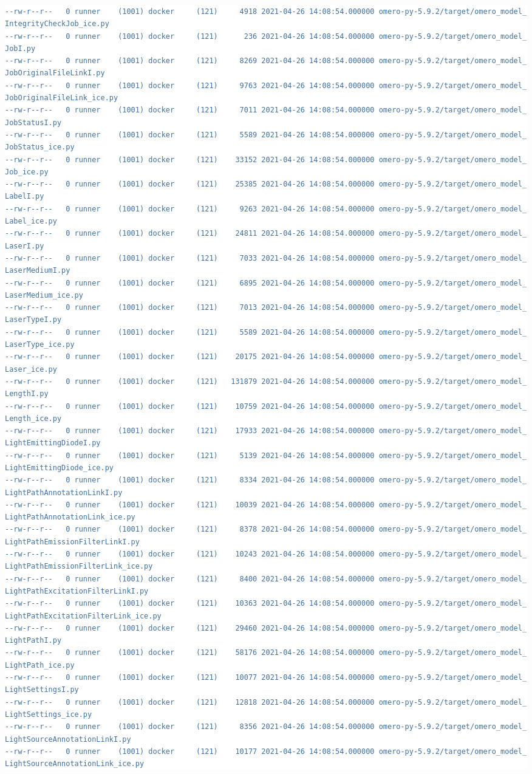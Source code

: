 ```diff
--rw-r--r--   0 runner    (1001) docker     (121)     4918 2021-04-26 14:08:54.000000 omero-py-5.9.2/target/omero_model_IntegrityCheckJob_ice.py
--rw-r--r--   0 runner    (1001) docker     (121)      236 2021-04-26 14:08:54.000000 omero-py-5.9.2/target/omero_model_JobI.py
--rw-r--r--   0 runner    (1001) docker     (121)     8269 2021-04-26 14:08:54.000000 omero-py-5.9.2/target/omero_model_JobOriginalFileLinkI.py
--rw-r--r--   0 runner    (1001) docker     (121)     9763 2021-04-26 14:08:54.000000 omero-py-5.9.2/target/omero_model_JobOriginalFileLink_ice.py
--rw-r--r--   0 runner    (1001) docker     (121)     7011 2021-04-26 14:08:54.000000 omero-py-5.9.2/target/omero_model_JobStatusI.py
--rw-r--r--   0 runner    (1001) docker     (121)     5589 2021-04-26 14:08:54.000000 omero-py-5.9.2/target/omero_model_JobStatus_ice.py
--rw-r--r--   0 runner    (1001) docker     (121)    33152 2021-04-26 14:08:54.000000 omero-py-5.9.2/target/omero_model_Job_ice.py
--rw-r--r--   0 runner    (1001) docker     (121)    25385 2021-04-26 14:08:54.000000 omero-py-5.9.2/target/omero_model_LabelI.py
--rw-r--r--   0 runner    (1001) docker     (121)     9263 2021-04-26 14:08:54.000000 omero-py-5.9.2/target/omero_model_Label_ice.py
--rw-r--r--   0 runner    (1001) docker     (121)    24811 2021-04-26 14:08:54.000000 omero-py-5.9.2/target/omero_model_LaserI.py
--rw-r--r--   0 runner    (1001) docker     (121)     7033 2021-04-26 14:08:54.000000 omero-py-5.9.2/target/omero_model_LaserMediumI.py
--rw-r--r--   0 runner    (1001) docker     (121)     6895 2021-04-26 14:08:54.000000 omero-py-5.9.2/target/omero_model_LaserMedium_ice.py
--rw-r--r--   0 runner    (1001) docker     (121)     7013 2021-04-26 14:08:54.000000 omero-py-5.9.2/target/omero_model_LaserTypeI.py
--rw-r--r--   0 runner    (1001) docker     (121)     5589 2021-04-26 14:08:54.000000 omero-py-5.9.2/target/omero_model_LaserType_ice.py
--rw-r--r--   0 runner    (1001) docker     (121)    20175 2021-04-26 14:08:54.000000 omero-py-5.9.2/target/omero_model_Laser_ice.py
--rw-r--r--   0 runner    (1001) docker     (121)   131879 2021-04-26 14:08:54.000000 omero-py-5.9.2/target/omero_model_LengthI.py
--rw-r--r--   0 runner    (1001) docker     (121)    10759 2021-04-26 14:08:54.000000 omero-py-5.9.2/target/omero_model_Length_ice.py
--rw-r--r--   0 runner    (1001) docker     (121)    17933 2021-04-26 14:08:54.000000 omero-py-5.9.2/target/omero_model_LightEmittingDiodeI.py
--rw-r--r--   0 runner    (1001) docker     (121)     5139 2021-04-26 14:08:54.000000 omero-py-5.9.2/target/omero_model_LightEmittingDiode_ice.py
--rw-r--r--   0 runner    (1001) docker     (121)     8334 2021-04-26 14:08:54.000000 omero-py-5.9.2/target/omero_model_LightPathAnnotationLinkI.py
--rw-r--r--   0 runner    (1001) docker     (121)    10039 2021-04-26 14:08:54.000000 omero-py-5.9.2/target/omero_model_LightPathAnnotationLink_ice.py
--rw-r--r--   0 runner    (1001) docker     (121)     8378 2021-04-26 14:08:54.000000 omero-py-5.9.2/target/omero_model_LightPathEmissionFilterLinkI.py
--rw-r--r--   0 runner    (1001) docker     (121)    10243 2021-04-26 14:08:54.000000 omero-py-5.9.2/target/omero_model_LightPathEmissionFilterLink_ice.py
--rw-r--r--   0 runner    (1001) docker     (121)     8400 2021-04-26 14:08:54.000000 omero-py-5.9.2/target/omero_model_LightPathExcitationFilterLinkI.py
--rw-r--r--   0 runner    (1001) docker     (121)    10363 2021-04-26 14:08:54.000000 omero-py-5.9.2/target/omero_model_LightPathExcitationFilterLink_ice.py
--rw-r--r--   0 runner    (1001) docker     (121)    29460 2021-04-26 14:08:54.000000 omero-py-5.9.2/target/omero_model_LightPathI.py
--rw-r--r--   0 runner    (1001) docker     (121)    58176 2021-04-26 14:08:54.000000 omero-py-5.9.2/target/omero_model_LightPath_ice.py
--rw-r--r--   0 runner    (1001) docker     (121)    10077 2021-04-26 14:08:54.000000 omero-py-5.9.2/target/omero_model_LightSettingsI.py
--rw-r--r--   0 runner    (1001) docker     (121)    12818 2021-04-26 14:08:54.000000 omero-py-5.9.2/target/omero_model_LightSettings_ice.py
--rw-r--r--   0 runner    (1001) docker     (121)     8356 2021-04-26 14:08:54.000000 omero-py-5.9.2/target/omero_model_LightSourceAnnotationLinkI.py
--rw-r--r--   0 runner    (1001) docker     (121)    10177 2021-04-26 14:08:54.000000 omero-py-5.9.2/target/omero_model_LightSourceAnnotationLink_ice.py
```
